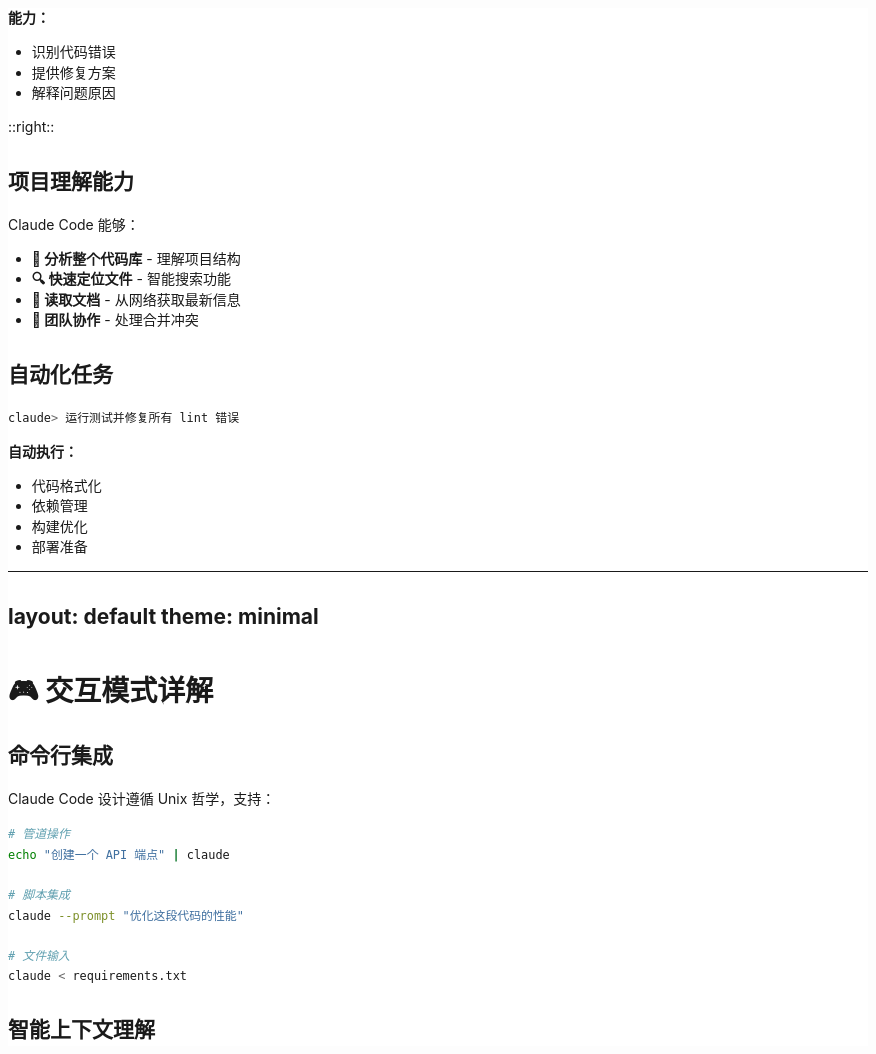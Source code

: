 **能力：**
- 识别代码错误
- 提供修复方案
- 解释问题原因

::right::

## 项目理解能力

Claude Code 能够：

- **📁 分析整个代码库** - 理解项目结构
- **🔍 快速定位文件** - 智能搜索功能
- **📖 读取文档** - 从网络获取最新信息
- **🤝 团队协作** - 处理合并冲突

## 自动化任务

```bash
claude> 运行测试并修复所有 lint 错误
```

**自动执行：**
- 代码格式化
- 依赖管理  
- 构建优化
- 部署准备

---
layout: default
theme: minimal
---

# 🎮 交互模式详解

## 命令行集成

Claude Code 设计遵循 Unix 哲学，支持：

```bash
# 管道操作
echo "创建一个 API 端点" | claude

# 脚本集成
claude --prompt "优化这段代码的性能"

# 文件输入
claude < requirements.txt
```

## 智能上下文理解
